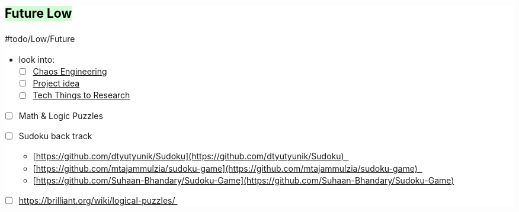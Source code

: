 
## <mark style="background: #BBFABBA6;">Future Low</mark>
#todo/Low/Future
-  look into:
	- [ ] [Chaos Engineering](Chaos%20Engineering.md)
	- [ ] [Project idea](Project%20idea.md)
	- [ ] [Tech Things to Research](Tech%20Things%20to%20Research.md)
- [ ] Math & Logic Puzzles 
- [ ] Sudoku back track 
	- [https://github.com/dtyutyunik/Sudoku](https://github.com/dtyutyunik/Sudoku)  
	- [https://github.com/mtajammulzia/sudoku-game](https://github.com/mtajammulzia/sudoku-game)  
	- [https://github.com/Suhaan-Bhandary/Sudoku-Game](https://github.com/Suhaan-Bhandary/Sudoku-Game)
- [ ]  https://brilliant.org/wiki/logical-puzzles/ 




